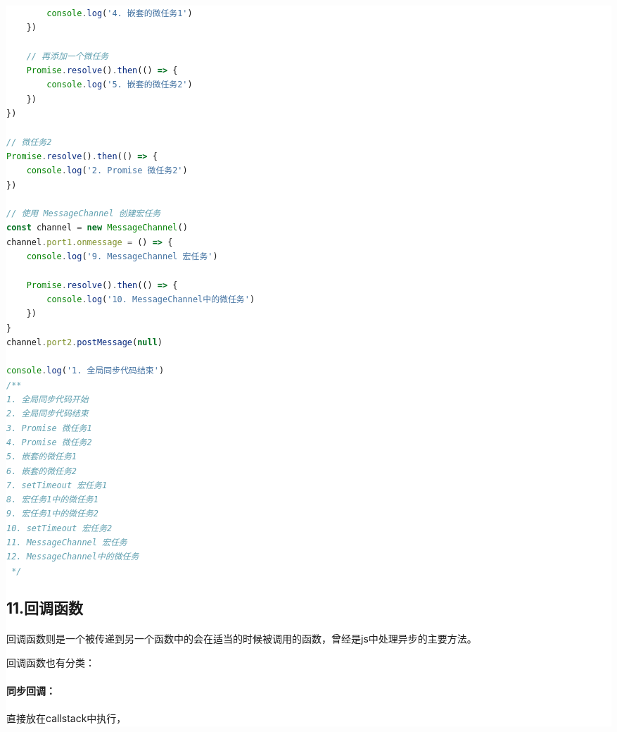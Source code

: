 ```js
        console.log('4. 嵌套的微任务1')
    })

    // 再添加一个微任务
    Promise.resolve().then(() => {
        console.log('5. 嵌套的微任务2')
    })
})

// 微任务2
Promise.resolve().then(() => {
    console.log('2. Promise 微任务2')
})

// 使用 MessageChannel 创建宏任务
const channel = new MessageChannel()
channel.port1.onmessage = () => {
    console.log('9. MessageChannel 宏任务')

    Promise.resolve().then(() => {
        console.log('10. MessageChannel中的微任务')
    })
}
channel.port2.postMessage(null)

console.log('1. 全局同步代码结束')
/**
1. 全局同步代码开始
2. 全局同步代码结束
3. Promise 微任务1
4. Promise 微任务2
5. 嵌套的微任务1
6. 嵌套的微任务2
7. setTimeout 宏任务1
8. 宏任务1中的微任务1
9. 宏任务1中的微任务2
10. setTimeout 宏任务2
11. MessageChannel 宏任务
12. MessageChannel中的微任务
 */
```

## 11.回调函数

回调函数则是一个被传递到另一个函数中的会在适当的时候被调用的函数，曾经是js中处理异步的主要方法。

回调函数也有分类：

#### 同步回调：

直接放在callstack中执行，
